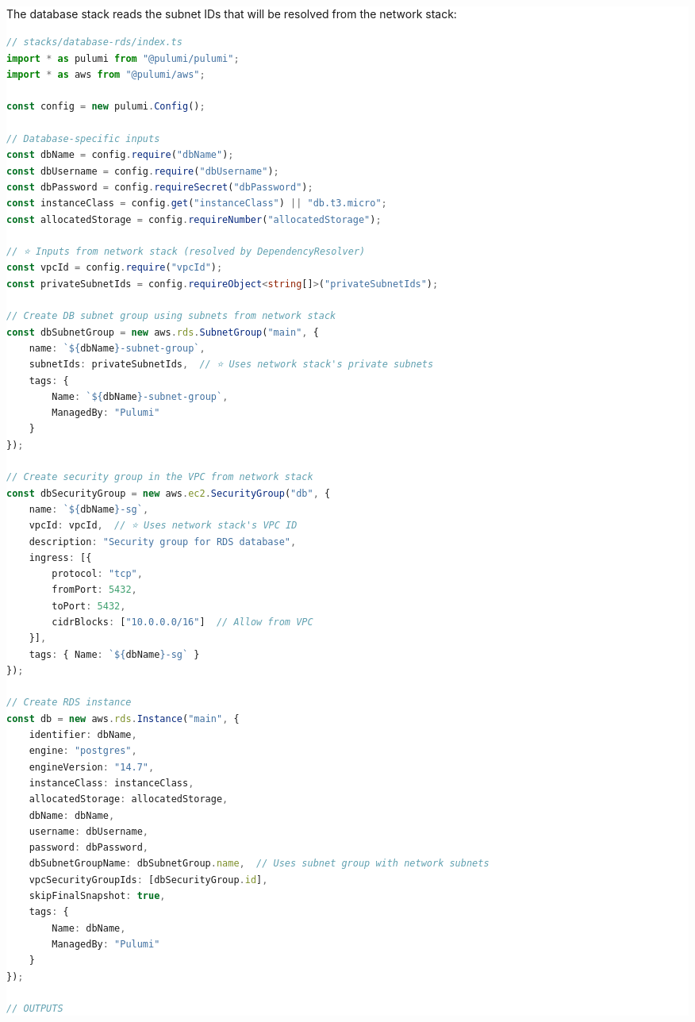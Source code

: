 The database stack reads the subnet IDs that will be resolved from the network stack:

```typescript
// stacks/database-rds/index.ts
import * as pulumi from "@pulumi/pulumi";
import * as aws from "@pulumi/aws";

const config = new pulumi.Config();

// Database-specific inputs
const dbName = config.require("dbName");
const dbUsername = config.require("dbUsername");
const dbPassword = config.requireSecret("dbPassword");
const instanceClass = config.get("instanceClass") || "db.t3.micro";
const allocatedStorage = config.requireNumber("allocatedStorage");

// ⭐ Inputs from network stack (resolved by DependencyResolver)
const vpcId = config.require("vpcId");
const privateSubnetIds = config.requireObject<string[]>("privateSubnetIds");

// Create DB subnet group using subnets from network stack
const dbSubnetGroup = new aws.rds.SubnetGroup("main", {
    name: `${dbName}-subnet-group`,
    subnetIds: privateSubnetIds,  // ⭐ Uses network stack's private subnets
    tags: {
        Name: `${dbName}-subnet-group`,
        ManagedBy: "Pulumi"
    }
});

// Create security group in the VPC from network stack
const dbSecurityGroup = new aws.ec2.SecurityGroup("db", {
    name: `${dbName}-sg`,
    vpcId: vpcId,  // ⭐ Uses network stack's VPC ID
    description: "Security group for RDS database",
    ingress: [{
        protocol: "tcp",
        fromPort: 5432,
        toPort: 5432,
        cidrBlocks: ["10.0.0.0/16"]  // Allow from VPC
    }],
    tags: { Name: `${dbName}-sg` }
});

// Create RDS instance
const db = new aws.rds.Instance("main", {
    identifier: dbName,
    engine: "postgres",
    engineVersion: "14.7",
    instanceClass: instanceClass,
    allocatedStorage: allocatedStorage,
    dbName: dbName,
    username: dbUsername,
    password: dbPassword,
    dbSubnetGroupName: dbSubnetGroup.name,  // Uses subnet group with network subnets
    vpcSecurityGroupIds: [dbSecurityGroup.id],
    skipFinalSnapshot: true,
    tags: {
        Name: dbName,
        ManagedBy: "Pulumi"
    }
});

// OUTPUTS
```